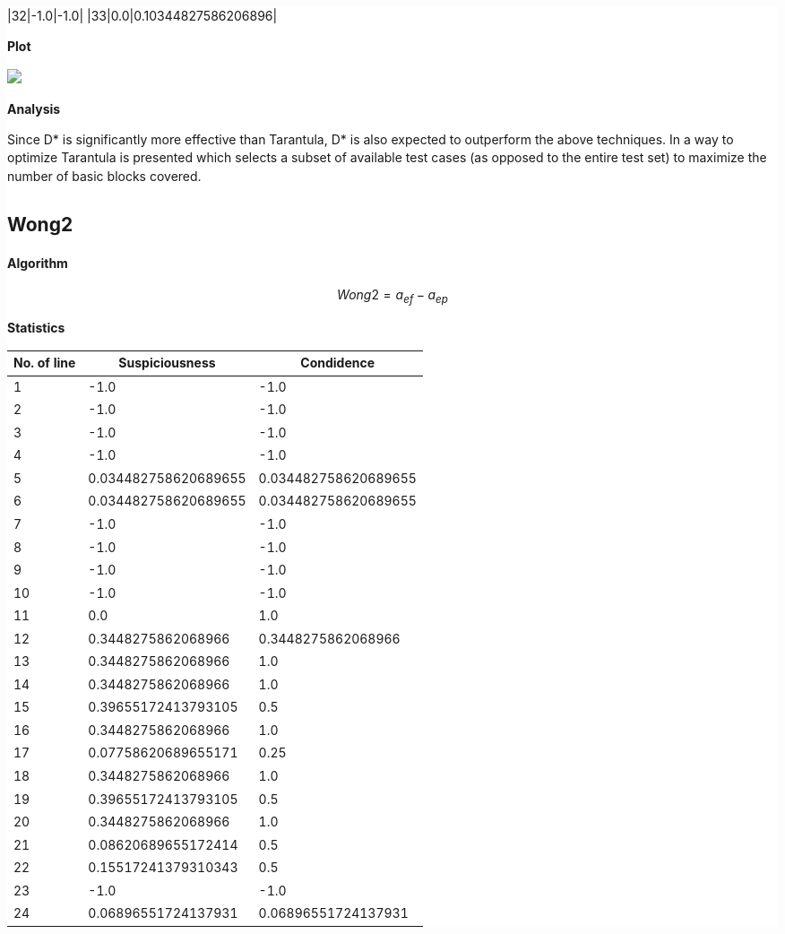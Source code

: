 |32|-1.0|-1.0|
|33|0.0|0.10344827586206896|

**Plot**

![](d_result_2.png)

**Analysis**

Since D* is significantly more effective than Tarantula, D* is also expected to outperform the above techniques. In a way to optimize Tarantula is presented which selects a subset of available test cases (as opposed to the entire test set) to maximize the number of basic blocks covered.

## Wong2

**Algorithm**

$$ Wong2=a_{ef}-a_{ep} $$

**Statistics**

| No. of line| Suspiciousness   |  Condidence  |
| --------   | ----- | -----  |
|1| -1.0| -1.0|
|2| -1.0| -1.0|
|3|-1.0|-1.0|
|4|-1.0|-1.0|
|5|0.034482758620689655|0.034482758620689655|
|6|0.034482758620689655|0.034482758620689655|
|7|-1.0|-1.0|
|8|-1.0|-1.0|
|9|-1.0|-1.0|
|10|-1.0|-1.0|
|11|0.0|1.0|
|12|0.3448275862068966|0.3448275862068966|
|13|0.3448275862068966|1.0|
|14|0.3448275862068966|1.0|
|15|0.39655172413793105|0.5|
|16|0.3448275862068966|1.0|
|17|0.07758620689655171|0.25|
|18|0.3448275862068966|1.0|
|19|0.39655172413793105|0.5|
|20|0.3448275862068966|1.0|
|21|0.08620689655172414|0.5|
|22|0.15517241379310343|0.5|
|23|-1.0|-1.0|
|24|0.06896551724137931|0.06896551724137931|